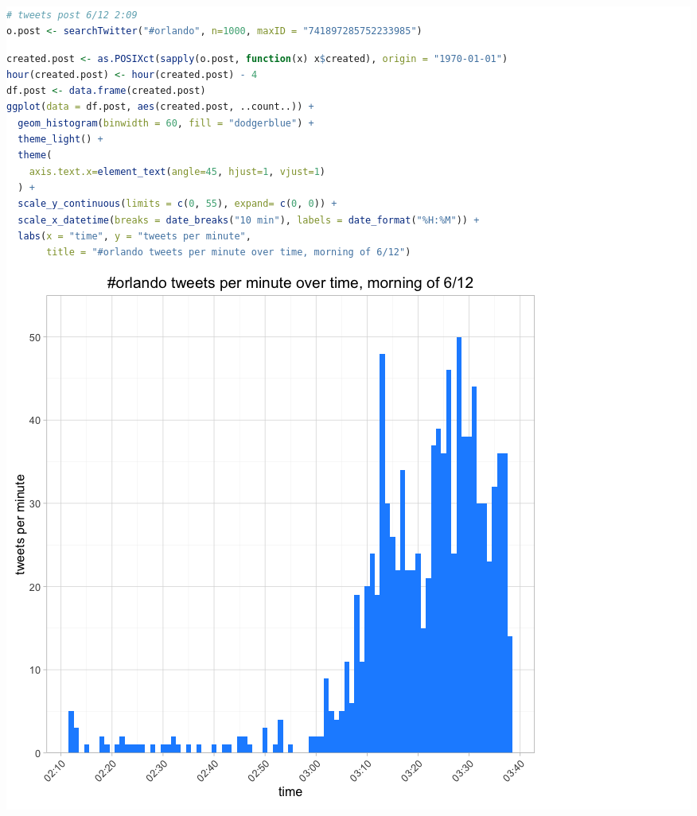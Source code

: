 
```r
# tweets post 6/12 2:09
o.post <- searchTwitter("#orlando", n=1000, maxID = "741897285752233985")
```




```r
created.post <- as.POSIXct(sapply(o.post, function(x) x$created), origin = "1970-01-01")
hour(created.post) <- hour(created.post) - 4
df.post <- data.frame(created.post)
ggplot(data = df.post, aes(created.post, ..count..)) + 
  geom_histogram(binwidth = 60, fill = "dodgerblue") +
  theme_light() + 
  theme(
    axis.text.x=element_text(angle=45, hjust=1, vjust=1)
  ) +
  scale_y_continuous(limits = c(0, 55), expand= c(0, 0)) + 
  scale_x_datetime(breaks = date_breaks("10 min"), labels = date_format("%H:%M")) +
  labs(x = "time", y = "tweets per minute", 
       title = "#orlando tweets per minute over time, morning of 6/12")
```

![](figure/post-1000-1.png)
